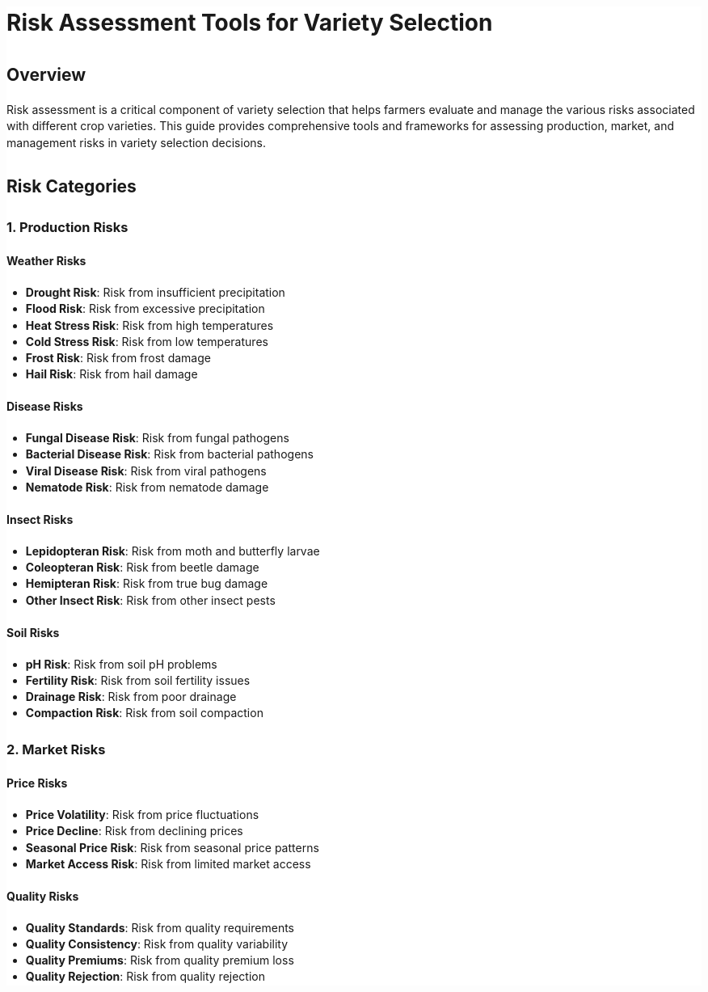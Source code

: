 # Risk Assessment Tools for Variety Selection

## Overview

Risk assessment is a critical component of variety selection that helps farmers evaluate and manage the various risks associated with different crop varieties. This guide provides comprehensive tools and frameworks for assessing production, market, and management risks in variety selection decisions.

## Risk Categories

### 1. Production Risks

#### Weather Risks
- **Drought Risk**: Risk from insufficient precipitation
- **Flood Risk**: Risk from excessive precipitation
- **Heat Stress Risk**: Risk from high temperatures
- **Cold Stress Risk**: Risk from low temperatures
- **Frost Risk**: Risk from frost damage
- **Hail Risk**: Risk from hail damage

#### Disease Risks
- **Fungal Disease Risk**: Risk from fungal pathogens
- **Bacterial Disease Risk**: Risk from bacterial pathogens
- **Viral Disease Risk**: Risk from viral pathogens
- **Nematode Risk**: Risk from nematode damage

#### Insect Risks
- **Lepidopteran Risk**: Risk from moth and butterfly larvae
- **Coleopteran Risk**: Risk from beetle damage
- **Hemipteran Risk**: Risk from true bug damage
- **Other Insect Risk**: Risk from other insect pests

#### Soil Risks
- **pH Risk**: Risk from soil pH problems
- **Fertility Risk**: Risk from soil fertility issues
- **Drainage Risk**: Risk from poor drainage
- **Compaction Risk**: Risk from soil compaction

### 2. Market Risks

#### Price Risks
- **Price Volatility**: Risk from price fluctuations
- **Price Decline**: Risk from declining prices
- **Seasonal Price Risk**: Risk from seasonal price patterns
- **Market Access Risk**: Risk from limited market access

#### Quality Risks
- **Quality Standards**: Risk from quality requirements
- **Quality Consistency**: Risk from quality variability
- **Quality Premiums**: Risk from quality premium loss
- **Quality Rejection**: Risk from quality rejection
